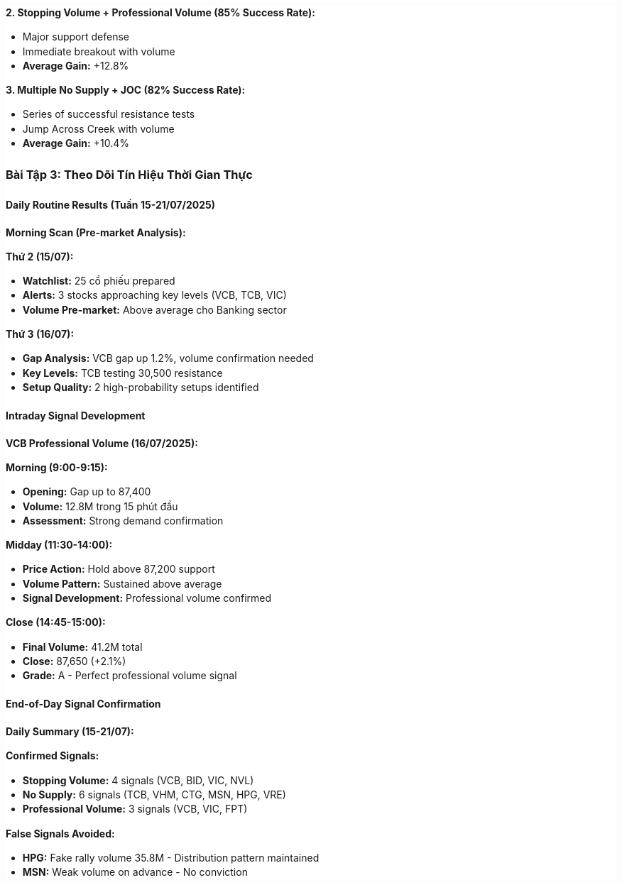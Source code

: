 **2. Stopping Volume + Professional Volume (85% Success Rate):**
- Major support defense
- Immediate breakout with volume
- **Average Gain:** +12.8%

**3. Multiple No Supply + JOC (82% Success Rate):**
- Series of successful resistance tests
- Jump Across Creek with volume
- **Average Gain:** +10.4%

### Bài Tập 3: Theo Dõi Tín Hiệu Thời Gian Thực

#### Daily Routine Results (Tuần 15-21/07/2025)

**Morning Scan (Pre-market Analysis):**

**Thứ 2 (15/07):**
- **Watchlist:** 25 cổ phiếu prepared
- **Alerts:** 3 stocks approaching key levels (VCB, TCB, VIC)
- **Volume Pre-market:** Above average cho Banking sector

**Thứ 3 (16/07):**
- **Gap Analysis:** VCB gap up 1.2%, volume confirmation needed
- **Key Levels:** TCB testing 30,500 resistance
- **Setup Quality:** 2 high-probability setups identified

#### Intraday Signal Development

**VCB Professional Volume (16/07/2025):**

**Morning (9:00-9:15):**
- **Opening:** Gap up to 87,400
- **Volume:** 12.8M trong 15 phút đầu
- **Assessment:** Strong demand confirmation

**Midday (11:30-14:00):**
- **Price Action:** Hold above 87,200 support
- **Volume Pattern:** Sustained above average
- **Signal Development:** Professional volume confirmed

**Close (14:45-15:00):**
- **Final Volume:** 41.2M total
- **Close:** 87,650 (+2.1%)
- **Grade:** A - Perfect professional volume signal

#### End-of-Day Signal Confirmation

**Daily Summary (15-21/07):**

**Confirmed Signals:**
- **Stopping Volume:** 4 signals (VCB, BID, VIC, NVL)
- **No Supply:** 6 signals (TCB, VHM, CTG, MSN, HPG, VRE)
- **Professional Volume:** 3 signals (VCB, VIC, FPT)

**False Signals Avoided:**
- **HPG:** Fake rally volume 35.8M - Distribution pattern maintained
- **MSN:** Weak volume on advance - No conviction
